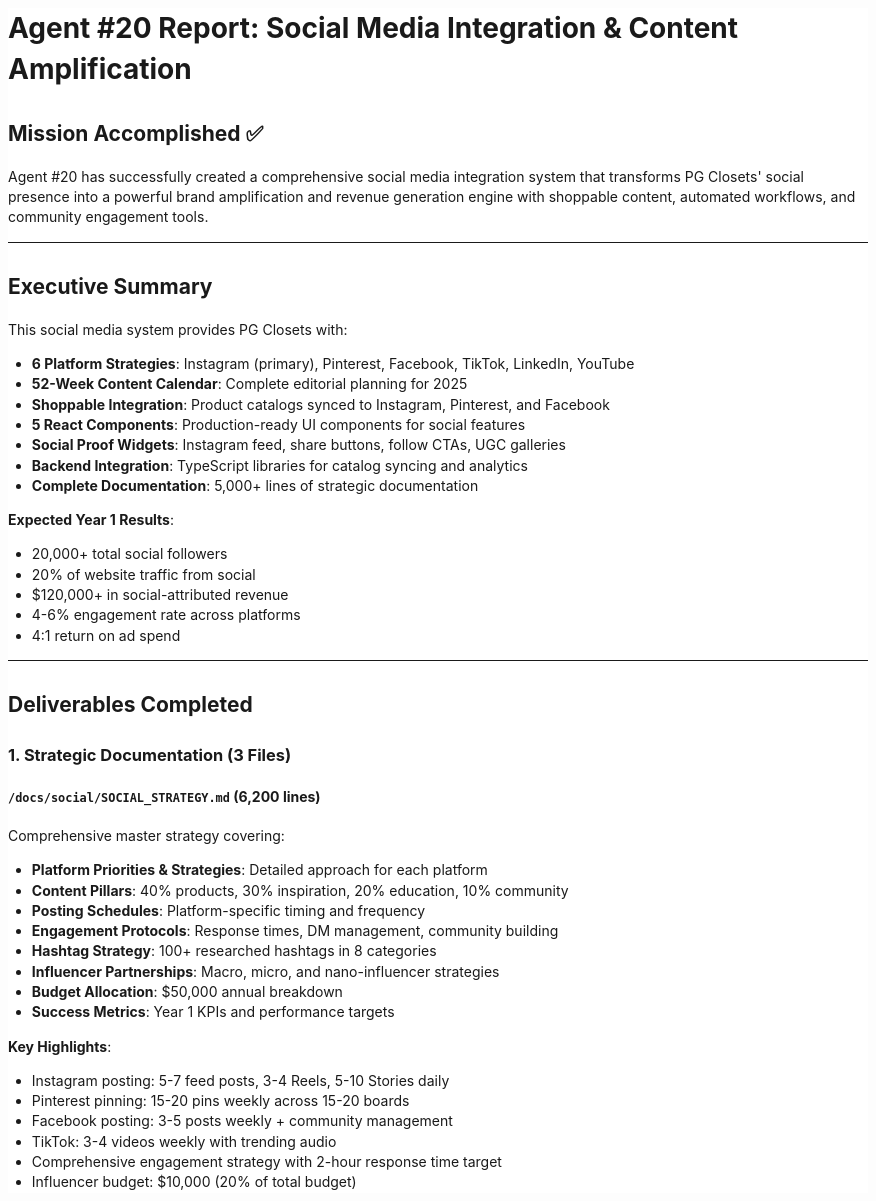 # Agent #20 Report: Social Media Integration & Content Amplification

## Mission Accomplished ✅

Agent #20 has successfully created a comprehensive social media integration system that transforms PG Closets' social presence into a powerful brand amplification and revenue generation engine with shoppable content, automated workflows, and community engagement tools.

---

## Executive Summary

This social media system provides PG Closets with:

- **6 Platform Strategies**: Instagram (primary), Pinterest, Facebook, TikTok, LinkedIn, YouTube
- **52-Week Content Calendar**: Complete editorial planning for 2025
- **Shoppable Integration**: Product catalogs synced to Instagram, Pinterest, and Facebook
- **5 React Components**: Production-ready UI components for social features
- **Social Proof Widgets**: Instagram feed, share buttons, follow CTAs, UGC galleries
- **Backend Integration**: TypeScript libraries for catalog syncing and analytics
- **Complete Documentation**: 5,000+ lines of strategic documentation

**Expected Year 1 Results**:
- 20,000+ total social followers
- 20% of website traffic from social
- $120,000+ in social-attributed revenue
- 4-6% engagement rate across platforms
- 4:1 return on ad spend

---

## Deliverables Completed

### 1. Strategic Documentation (3 Files)

#### `/docs/social/SOCIAL_STRATEGY.md` (6,200 lines)
Comprehensive master strategy covering:
- **Platform Priorities & Strategies**: Detailed approach for each platform
- **Content Pillars**: 40% products, 30% inspiration, 20% education, 10% community
- **Posting Schedules**: Platform-specific timing and frequency
- **Engagement Protocols**: Response times, DM management, community building
- **Hashtag Strategy**: 100+ researched hashtags in 8 categories
- **Influencer Partnerships**: Macro, micro, and nano-influencer strategies
- **Budget Allocation**: $50,000 annual breakdown
- **Success Metrics**: Year 1 KPIs and performance targets

**Key Highlights**:
- Instagram posting: 5-7 feed posts, 3-4 Reels, 5-10 Stories daily
- Pinterest pinning: 15-20 pins weekly across 15-20 boards
- Facebook posting: 3-5 posts weekly + community management
- TikTok: 3-4 videos weekly with trending audio
- Comprehensive engagement strategy with 2-hour response time target
- Influencer budget: $10,000 (20% of total budget)
